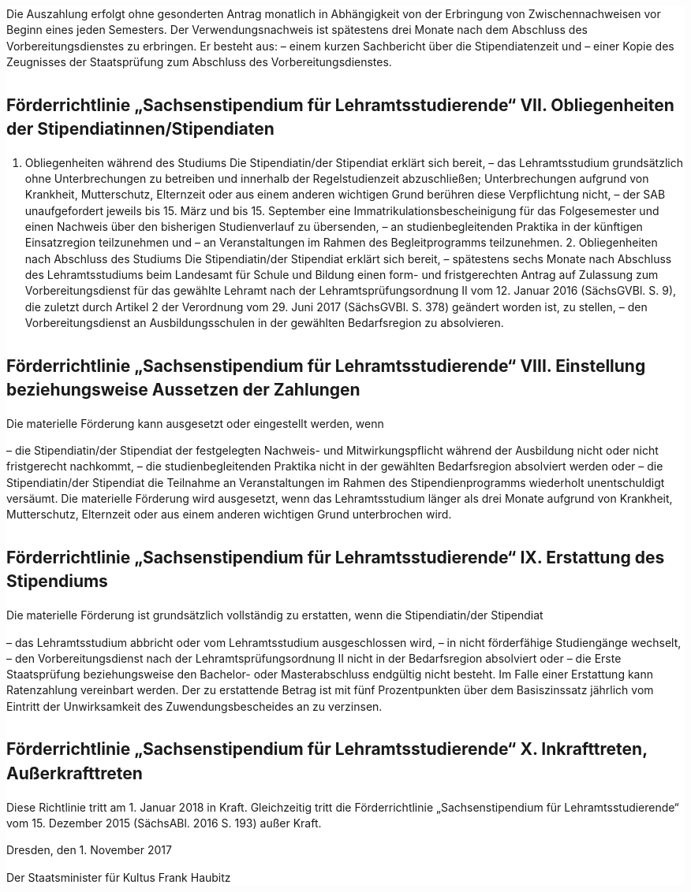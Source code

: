Die Auszahlung erfolgt ohne gesonderten Antrag monatlich in Abhängigkeit von der Erbringung von Zwischennachweisen vor Beginn eines jeden Semesters. Der Verwendungsnachweis ist spätestens drei Monate nach dem Abschluss des Vorbereitungsdienstes zu erbringen. Er besteht aus: – einem kurzen Sachbericht über die Stipendiatenzeit und – einer Kopie des Zeugnisses der Staatsprüfung zum Abschluss des Vorbereitungsdienstes. 
## Förderrichtlinie „Sachsenstipendium für Lehramtsstudierende“ VII. Obliegenheiten der Stipendiatinnen/Stipendiaten

1. Obliegenheiten während des Studiums
Die Stipendiatin/der Stipendiat erklärt sich bereit, – das Lehramtsstudium grundsätzlich ohne Unterbrechungen zu betreiben und innerhalb der Regelstudienzeit abzuschließen; Unterbrechungen aufgrund
von Krankheit, Mutterschutz, Elternzeit oder aus einem anderen wichtigen Grund berühren diese Verpflichtung nicht, – der SAB unaufgefordert jeweils bis 15. März und bis 15. September eine Immatrikulationsbescheinigung für das Folgesemester und einen Nachweis über den bisherigen Studienverlauf zu übersenden, – an studienbegleitenden Praktika in der künftigen Einsatzregion teilzunehmen und – an Veranstaltungen im Rahmen des Begleitprogramms teilzunehmen. 2. Obliegenheiten nach Abschluss des Studiums
Die Stipendiatin/der Stipendiat erklärt sich bereit, – spätestens sechs Monate nach Abschluss des Lehramtsstudiums beim Landesamt für Schule und Bildung einen form- und fristgerechten Antrag auf Zulassung zum Vorbereitungsdienst für das gewählte Lehramt nach der Lehramtsprüfungsordnung II vom 12. Januar 2016 (SächsGVBl. S. 9), die zuletzt durch Artikel 2 der Verordnung vom 29. Juni 2017 (SächsGVBl. S. 378) geändert worden ist, zu stellen, – den Vorbereitungsdienst an Ausbildungsschulen in der gewählten Bedarfsregion zu absolvieren. 
## Förderrichtlinie „Sachsenstipendium für Lehramtsstudierende“ VIII. Einstellung beziehungsweise Aussetzen der Zahlungen

Die materielle Förderung kann ausgesetzt oder eingestellt werden, wenn

– die Stipendiatin/der Stipendiat der festgelegten Nachweis- und Mitwirkungspflicht während der Ausbildung nicht oder nicht fristgerecht nachkommt, – die studienbegleitenden Praktika nicht in der gewählten Bedarfsregion absolviert werden oder – die Stipendiatin/der Stipendiat die Teilnahme an Veranstaltungen im Rahmen des Stipendienprogramms wiederholt unentschuldigt versäumt. Die materielle Förderung wird ausgesetzt, wenn das Lehramtsstudium länger als drei Monate aufgrund von Krankheit, Mutterschutz, Elternzeit oder aus einem anderen wichtigen Grund unterbrochen wird. 
## Förderrichtlinie „Sachsenstipendium für Lehramtsstudierende“ IX. Erstattung des Stipendiums

Die materielle Förderung ist grundsätzlich vollständig zu erstatten, wenn die Stipendiatin/der Stipendiat

– das Lehramtsstudium abbricht oder vom Lehramtsstudium ausgeschlossen wird, – in nicht förderfähige Studiengänge wechselt, – den Vorbereitungsdienst nach der Lehramtsprüfungsordnung II nicht in der Bedarfsregion absolviert oder – die Erste Staatsprüfung beziehungsweise den Bachelor- oder Masterabschluss endgültig nicht besteht. Im Falle einer Erstattung kann Ratenzahlung vereinbart werden. Der zu erstattende Betrag ist mit fünf Prozentpunkten über dem Basiszinssatz jährlich vom Eintritt der Unwirksamkeit des Zuwendungsbescheides an zu verzinsen. 
## Förderrichtlinie „Sachsenstipendium für Lehramtsstudierende“ X. Inkrafttreten, Außerkrafttreten

Diese Richtlinie tritt am 1. Januar 2018 in Kraft. Gleichzeitig tritt die Förderrichtlinie „Sachsenstipendium für Lehramtsstudierende“ vom 15. Dezember 2015 (SächsABl. 2016
S. 193) außer Kraft.

Dresden, den 1. November 2017

Der Staatsminister für Kultus
Frank Haubitz


